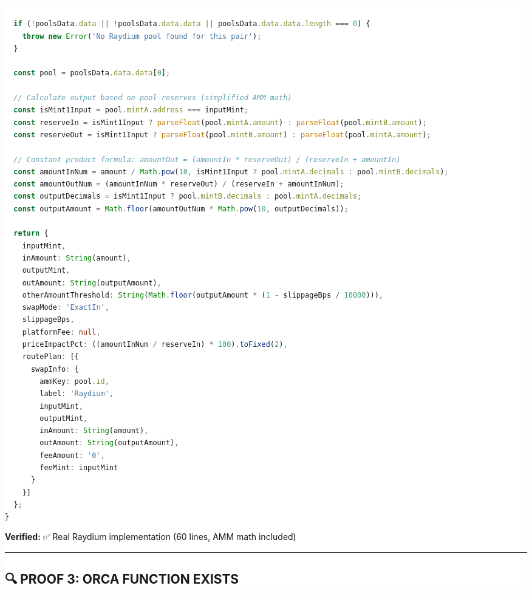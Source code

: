 ```typescript
  
  if (!poolsData.data || !poolsData.data.data || poolsData.data.data.length === 0) {
    throw new Error('No Raydium pool found for this pair');
  }

  const pool = poolsData.data.data[0];
  
  // Calculate output based on pool reserves (simplified AMM math)
  const isMint1Input = pool.mintA.address === inputMint;
  const reserveIn = isMint1Input ? parseFloat(pool.mintA.amount) : parseFloat(pool.mintB.amount);
  const reserveOut = isMint1Input ? parseFloat(pool.mintB.amount) : parseFloat(pool.mintA.amount);
  
  // Constant product formula: amountOut = (amountIn * reserveOut) / (reserveIn + amountIn)
  const amountInNum = amount / Math.pow(10, isMint1Input ? pool.mintA.decimals : pool.mintB.decimals);
  const amountOutNum = (amountInNum * reserveOut) / (reserveIn + amountInNum);
  const outputDecimals = isMint1Input ? pool.mintB.decimals : pool.mintA.decimals;
  const outputAmount = Math.floor(amountOutNum * Math.pow(10, outputDecimals));

  return {
    inputMint,
    inAmount: String(amount),
    outputMint,
    outAmount: String(outputAmount),
    otherAmountThreshold: String(Math.floor(outputAmount * (1 - slippageBps / 10000))),
    swapMode: 'ExactIn',
    slippageBps,
    platformFee: null,
    priceImpactPct: ((amountInNum / reserveIn) * 100).toFixed(2),
    routePlan: [{
      swapInfo: {
        ammKey: pool.id,
        label: 'Raydium',
        inputMint,
        outputMint,
        inAmount: String(amount),
        outAmount: String(outputAmount),
        feeAmount: '0',
        feeMint: inputMint
      }
    }]
  };
}
```

**Verified:** ✅ Real Raydium implementation (60 lines, AMM math included)

---

## 🔍 **PROOF 3: ORCA FUNCTION EXISTS**
